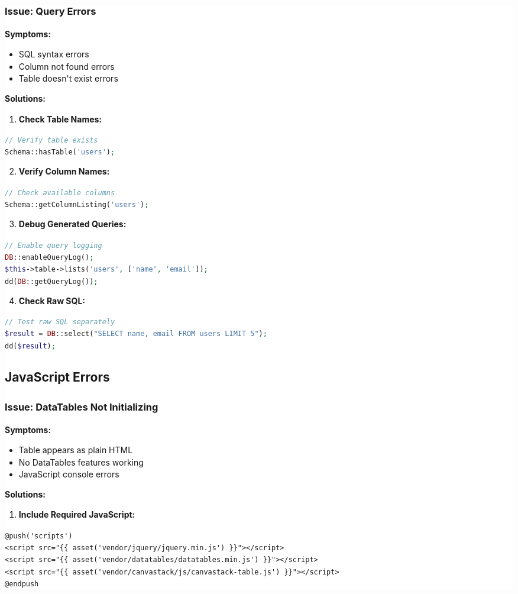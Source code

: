 ### Issue: Query Errors

**Symptoms:**
- SQL syntax errors
- Column not found errors
- Table doesn't exist errors

**Solutions:**

1. **Check Table Names:**
```php
// Verify table exists
Schema::hasTable('users');
```

2. **Verify Column Names:**
```php
// Check available columns
Schema::getColumnListing('users');
```

3. **Debug Generated Queries:**
```php
// Enable query logging
DB::enableQueryLog();
$this->table->lists('users', ['name', 'email']);
dd(DB::getQueryLog());
```

4. **Check Raw SQL:**
```php
// Test raw SQL separately
$result = DB::select("SELECT name, email FROM users LIMIT 5");
dd($result);
```

## JavaScript Errors

### Issue: DataTables Not Initializing

**Symptoms:**
- Table appears as plain HTML
- No DataTables features working
- JavaScript console errors

**Solutions:**

1. **Include Required JavaScript:**
```blade
@push('scripts')
<script src="{{ asset('vendor/jquery/jquery.min.js') }}"></script>
<script src="{{ asset('vendor/datatables/datatables.min.js') }}"></script>
<script src="{{ asset('vendor/canvastack/js/canvastack-table.js') }}"></script>
@endpush
```
